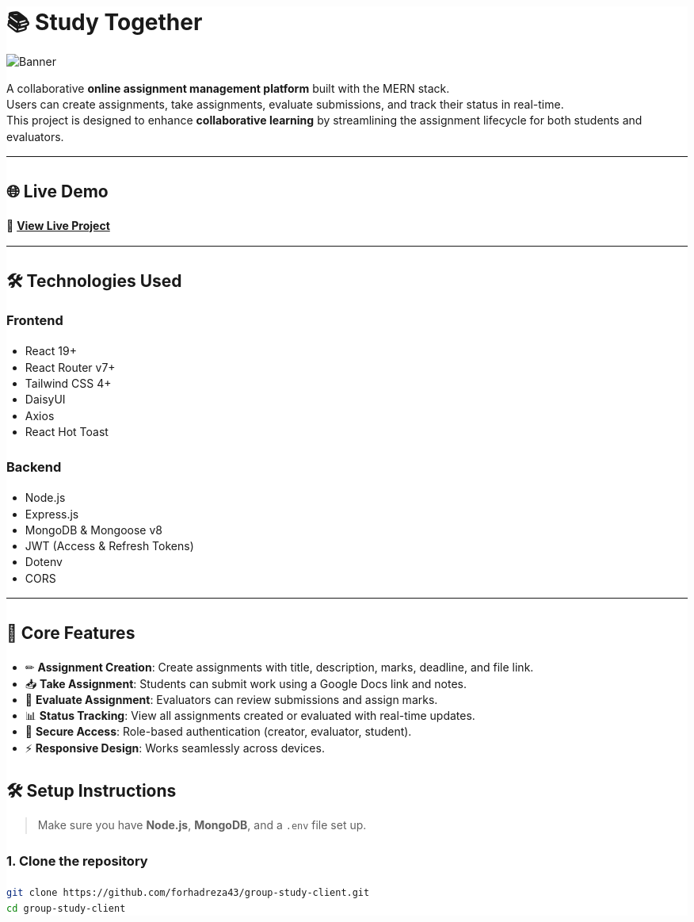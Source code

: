 # 📚 Study Together
<img src="https://i.ibb.co.com/dsMnkY61/Screenshot-2025-08-09-112047.png" alt="Banner" width="100%" />

A collaborative **online assignment management platform** built with the MERN stack.  
Users can create assignments, take assignments, evaluate submissions, and track their status in real-time.  
This project is designed to enhance **collaborative learning** by streamlining the assignment lifecycle for both students and evaluators.

---

## 🌐 Live Demo
🔗 **[View Live Project](https://group-study-app-89073.web.app/)**

---

## 🛠 Technologies Used

### **Frontend**
- React 19+
- React Router v7+
- Tailwind CSS 4+
- DaisyUI
- Axios
- React Hot Toast

### **Backend**
- Node.js
- Express.js
- MongoDB & Mongoose v8
- JWT (Access & Refresh Tokens)
- Dotenv
- CORS

---

## 📌 Core Features
- ✏ **Assignment Creation**: Create assignments with title, description, marks, deadline, and file link.  
- 📥 **Take Assignment**: Students can submit work using a Google Docs link and notes.  
- 📝 **Evaluate Assignment**: Evaluators can review submissions and assign marks.  
- 📊 **Status Tracking**: View all assignments created or evaluated with real-time updates.  
- 🔐 **Secure Access**: Role-based authentication (creator, evaluator, student).  
- ⚡ **Responsive Design**: Works seamlessly across devices.

## 🛠️ Setup Instructions

> Make sure you have **Node.js**, **MongoDB**, and a `.env` file set up.

### 1. Clone the repository

```bash
git clone https://github.com/forhadreza43/group-study-client.git
cd group-study-client

```
